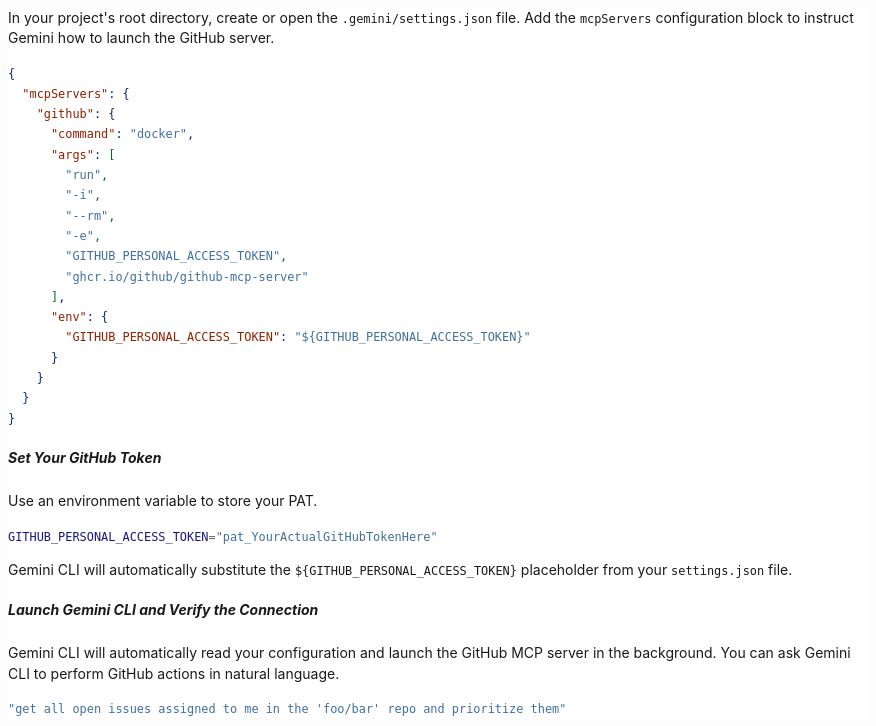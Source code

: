 In your project's root directory, create or open the `.gemini/settings.json` file. Add the `mcpServers` configuration block to instruct Gemini how to launch the GitHub server.

```json
{
  "mcpServers": {
    "github": {
      "command": "docker",
      "args": [
        "run",
        "-i",
        "--rm",
        "-e",
        "GITHUB_PERSONAL_ACCESS_TOKEN",
        "ghcr.io/github/github-mcp-server"
      ],
      "env": {
        "GITHUB_PERSONAL_ACCESS_TOKEN": "${GITHUB_PERSONAL_ACCESS_TOKEN}"
      }
    }
  }
}
```

##### Set Your GitHub Token

Use an environment variable to store your PAT.

```bash
GITHUB_PERSONAL_ACCESS_TOKEN="pat_YourActualGitHubTokenHere"
```

Gemini CLI will automatically substitute the `${GITHUB_PERSONAL_ACCESS_TOKEN}` placeholder from your `settings.json` file.

##### Launch Gemini CLI and Verify the Connection

Gemini CLI will automatically read your configuration and launch the GitHub MCP server in the background. You can ask Gemini CLI to perform GitHub actions in natural language.

```bash
"get all open issues assigned to me in the 'foo/bar' repo and prioritize them"
```
